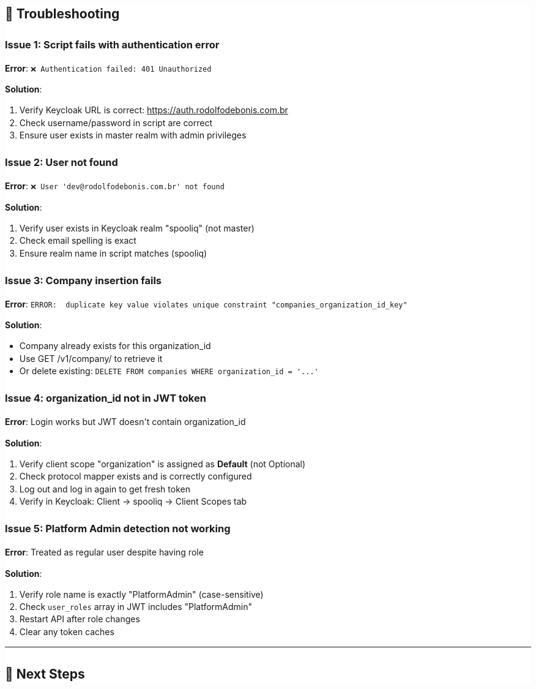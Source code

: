 
## 🔧 Troubleshooting

### Issue 1: Script fails with authentication error

**Error**: `❌ Authentication failed: 401 Unauthorized`

**Solution**:
1. Verify Keycloak URL is correct: https://auth.rodolfodebonis.com.br
2. Check username/password in script are correct
3. Ensure user exists in master realm with admin privileges

### Issue 2: User not found

**Error**: `❌ User 'dev@rodolfodebonis.com.br' not found`

**Solution**:
1. Verify user exists in Keycloak realm "spooliq" (not master)
2. Check email spelling is exact
3. Ensure realm name in script matches (spooliq)

### Issue 3: Company insertion fails

**Error**: `ERROR:  duplicate key value violates unique constraint "companies_organization_id_key"`

**Solution**:
- Company already exists for this organization_id
- Use GET /v1/company/ to retrieve it
- Or delete existing: `DELETE FROM companies WHERE organization_id = '...'`

### Issue 4: organization_id not in JWT token

**Error**: Login works but JWT doesn't contain organization_id

**Solution**:
1. Verify client scope "organization" is assigned as **Default** (not Optional)
2. Check protocol mapper exists and is correctly configured
3. Log out and log in again to get fresh token
4. Verify in Keycloak: Client → spooliq → Client Scopes tab

### Issue 5: Platform Admin detection not working

**Error**: Treated as regular user despite having role

**Solution**:
1. Verify role name is exactly "PlatformAdmin" (case-sensitive)
2. Check `user_roles` array in JWT includes "PlatformAdmin"
3. Restart API after role changes
4. Clear any token caches

---

## 🎯 Next Steps
